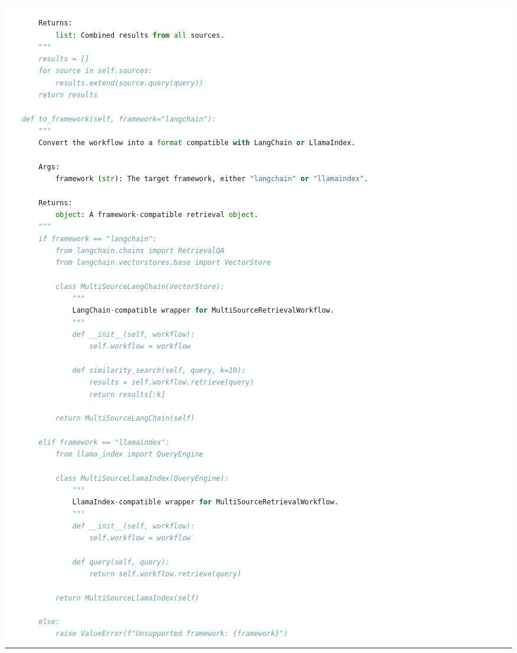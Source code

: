 ```python

        Returns:
            list: Combined results from all sources.
        """
        results = []
        for source in self.sources:
            results.extend(source.query(query))
        return results

    def to_framework(self, framework="langchain"):
        """
        Convert the workflow into a format compatible with LangChain or LlamaIndex.

        Args:
            framework (str): The target framework, either "langchain" or "llamaindex".

        Returns:
            object: A framework-compatible retrieval object.
        """
        if framework == "langchain":
            from langchain.chains import RetrievalQA
            from langchain.vectorstores.base import VectorStore

            class MultiSourceLangChain(VectorStore):
                """
                LangChain-compatible wrapper for MultiSourceRetrievalWorkflow.
                """
                def __init__(self, workflow):
                    self.workflow = workflow

                def similarity_search(self, query, k=10):
                    results = self.workflow.retrieve(query)
                    return results[:k]

            return MultiSourceLangChain(self)

        elif framework == "llamaindex":
            from llama_index import QueryEngine

            class MultiSourceLlamaIndex(QueryEngine):
                """
                LlamaIndex-compatible wrapper for MultiSourceRetrievalWorkflow.
                """
                def __init__(self, workflow):
                    self.workflow = workflow

                def query(self, query):
                    return self.workflow.retrieve(query)

            return MultiSourceLlamaIndex(self)

        else:
            raise ValueError(f"Unsupported framework: {framework}")
```

---
